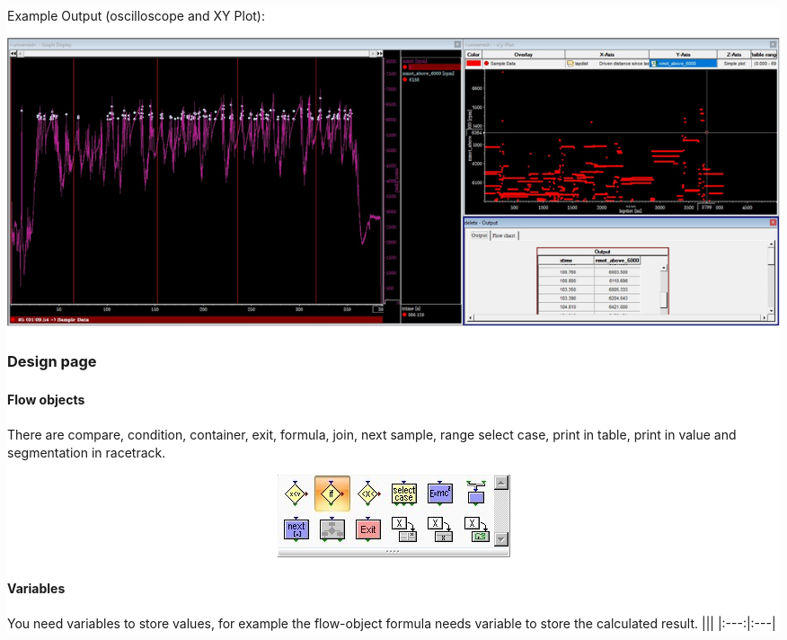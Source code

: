 Example Output (oscilloscope and XY Plot):
<p align="center">
<img src="images/Flow Chart - Virtual Channel Visualisation.jpg">
</p>


### Design page

#### Flow objects

There are compare, condition, container, exit, formula, join, next sample, range select case, print in table, print in value and segmentation in racetrack.
<br>
<p align="center">
<img src="images/Flow Chart - Flow Objects.jpg">
</p>

#### Variables

You need variables to store values, for example the flow-object formula needs variable to store the calculated result.
|||
|:---:|:---|
